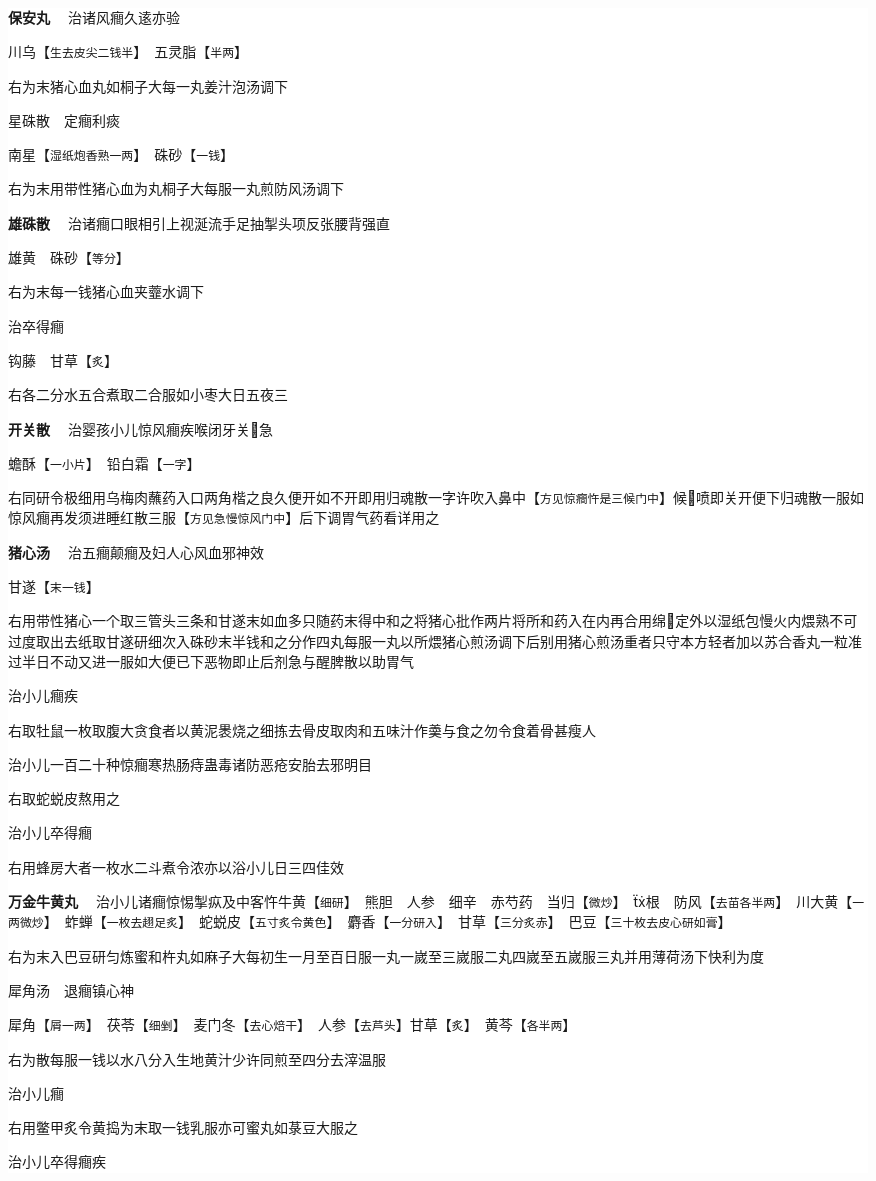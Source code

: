 **保安丸** 　治诸风癎久逺亦验  

川乌【`生去皮尖二钱半`】　五灵脂【`半两`】  

右为末猪心血丸如桐子大每一丸姜汁泡汤调下  

星硃散　定癎利痰  

南星【`湿纸炮香熟一两`】　硃砂【`一钱`】  

右为末用带性猪心血为丸桐子大每服一丸煎防风汤调下  

**雄硃散** 　治诸癎口眼相引上视涎流手足抽掣头项反张腰背强直  

雄黄　硃砂【`等分`】  

右为末每一钱猪心血夹虀水调下  

治卒得癎  

钩藤　甘草【`炙`】  

右各二分水五合煮取二合服如小枣大日五夜三  

**开关散** 　治婴孩小儿惊风癎疾喉闭牙关急  

蟾酥【`一小片`】　铅白霜【`一字`】  

右同研令极细用乌梅肉蘸药入口两角楷之良久便开如不开即用归魂散一字许吹入鼻中【`方见惊癎忤是三候门中`】候喷即关开便下归魂散一服如惊风癎再发须进睡红散三服【`方见急慢惊风门中`】后下调胃气药看详用之  

**猪心汤** 　治五癎颠癎及妇人心风血邪神效  

甘遂【`末一钱`】  

右用带性猪心一个取三管头三条和甘遂末如血多只随药末得中和之将猪心批作两片将所和药入在内再合用绵定外以湿纸包慢火内煨熟不可过度取出去纸取甘遂研细次入硃砂末半钱和之分作四丸每服一丸以所煨猪心煎汤调下后别用猪心煎汤重者只守本方轻者加以苏合香丸一粒准过半日不动又进一服如大便已下恶物即止后剂急与醒脾散以助胃气  

治小儿癎疾  

右取牡鼠一枚取腹大贪食者以黄泥褁烧之细拣去骨皮取肉和五味汁作羮与食之勿令食着骨甚瘦人  

治小儿一百二十种惊癎寒热肠痔蛊毒诸防恶疮安胎去邪明目  

右取蛇蜕皮熬用之  

治小儿卒得癎  

右用蜂房大者一枚水二斗煮令浓亦以浴小儿日三四佳效  

**万金牛黄丸** 　治小儿诸癎惊惕掣疭及中客忤牛黄【`细研`】　熊胆　人参　细辛　赤芍药　当归【`微炒`】　根　防风【`去苗各半两`】　川大黄【`一两微炒`】　蚱蝉【`一枚去趐足炙`】　蛇蜕皮【`五寸炙令黄色`】　麝香【`一分研入`】　甘草【`三分炙赤`】　巴豆【`三十枚去皮心研如膏`】  

右为末入巴豆研匀炼蜜和杵丸如麻子大每初生一月至百日服一丸一嵗至三嵗服二丸四嵗至五嵗服三丸并用薄荷汤下快利为度  

犀角汤　退癎镇心神  

犀角【`屑一两`】　茯苓【`细剉`】　麦门冬【`去心焙干`】　人参【`去芦头`】甘草【`炙`】　黄芩【`各半两`】  

右为散每服一钱以水八分入生地黄汁少许同煎至四分去滓温服  

治小儿癎  

右用鳖甲炙令黄捣为末取一钱乳服亦可蜜丸如菉豆大服之  

治小儿卒得癎疾  
